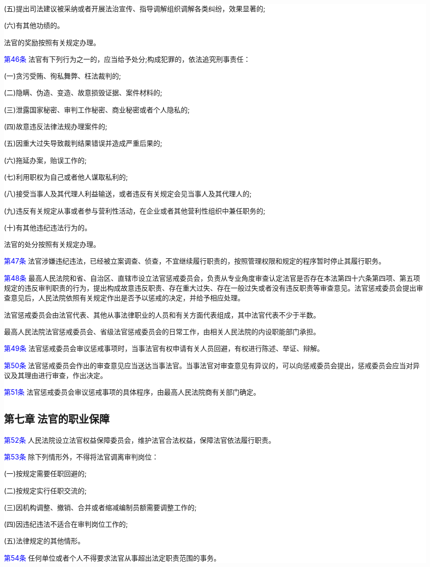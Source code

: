 (五)提出司法建议被采纳或者开展法治宣传、指导调解组织调解各类纠纷，效果显著的;

(六)有其他功绩的。

法官的奖励按照有关规定办理。

<a style="color:blue" name="第46条">第46条</a>  法官有下列行为之一的，应当给予处分;构成犯罪的，依法追究刑事责任：

(一)贪污受贿、徇私舞弊、枉法裁判的;

(二)隐瞒、伪造、变造、故意损毁证据、案件材料的;

(三)泄露国家秘密、审判工作秘密、商业秘密或者个人隐私的;

(四)故意违反法律法规办理案件的;

(五)因重大过失导致裁判结果错误并造成严重后果的;

(六)拖延办案，贻误工作的;

(七)利用职权为自己或者他人谋取私利的;

(八)接受当事人及其代理人利益输送，或者违反有关规定会见当事人及其代理人的;

(九)违反有关规定从事或者参与营利性活动，在企业或者其他营利性组织中兼任职务的;

(十)有其他违纪违法行为的。

法官的处分按照有关规定办理。

<a style="color:blue" name="第47条">第47条</a>  法官涉嫌违纪违法，已经被立案调查、侦查，不宜继续履行职责的，按照管理权限和规定的程序暂时停止其履行职务。

<a style="color:blue" name="第48条">第48条</a>  最高人民法院和省、自治区、直辖市设立法官惩戒委员会，负责从专业角度审查认定法官是否存在本法第四十六条第四项、第五项规定的违反审判职责的行为，提出构成故意违反职责、存在重大过失、存在一般过失或者没有违反职责等审查意见。法官惩戒委员会提出审查意见后，人民法院依照有关规定作出是否予以惩戒的决定，并给予相应处理。

法官惩戒委员会由法官代表、其他从事法律职业的人员和有关方面代表组成，其中法官代表不少于半数。

最高人民法院法官惩戒委员会、省级法官惩戒委员会的日常工作，由相关人民法院的内设职能部门承担。

<a style="color:blue" name="第49条">第49条</a>  法官惩戒委员会审议惩戒事项时，当事法官有权申请有关人员回避，有权进行陈述、举证、辩解。

<a style="color:blue" name="第50条">第50条</a>  法官惩戒委员会作出的审查意见应当送达当事法官。当事法官对审查意见有异议的，可以向惩戒委员会提出，惩戒委员会应当对异议及其理由进行审查，作出决定。

<a style="color:blue" name="第51条">第51条</a>  法官惩戒委员会审议惩戒事项的具体程序，由最高人民法院商有关部门确定。

## 第七章 法官的职业保障

<a style="color:blue" name="第52条">第52条</a>  人民法院设立法官权益保障委员会，维护法官合法权益，保障法官依法履行职责。

<a style="color:blue" name="第53条">第53条</a>  除下列情形外，不得将法官调离审判岗位：

(一)按规定需要任职回避的;

(二)按规定实行任职交流的;

(三)因机构调整、撤销、合并或者缩减编制员额需要调整工作的;

(四)因违纪违法不适合在审判岗位工作的;

(五)法律规定的其他情形。

<a style="color:blue" name="第54条">第54条</a>  任何单位或者个人不得要求法官从事超出法定职责范围的事务。
